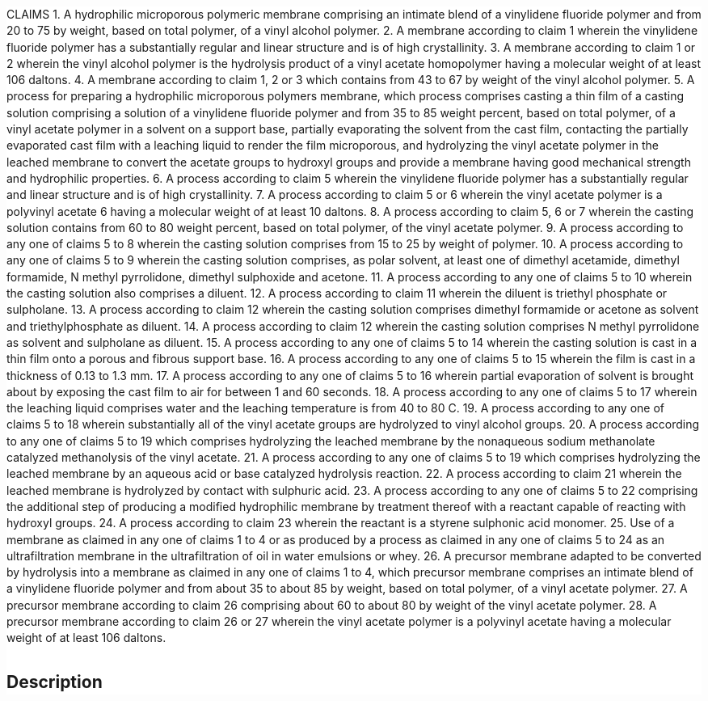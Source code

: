 CLAIMS 1. A hydrophilic microporous polymeric membrane comprising an intimate blend of a vinylidene fluoride polymer and from 20 to 75 by weight, based on total polymer, of a vinyl alcohol polymer. 2. A membrane according to claim 1 wherein the vinylidene fluoride polymer has a substantially regular and linear structure and is of high crystallinity. 3. A membrane according to claim 1 or 2 wherein the vinyl alcohol polymer is the hydrolysis product of a vinyl acetate homopolymer having a molecular weight of at least 106 daltons. 4. A membrane according to claim 1, 2 or 3 which contains from 43 to 67 by weight of the vinyl alcohol polymer. 5. A process for preparing a hydrophilic microporous polymers membrane, which process comprises casting a thin film of a casting solution comprising a solution of a vinylidene fluoride polymer and from 35 to 85 weight percent, based on total polymer, of a vinyl acetate polymer in a solvent on a support base, partially evaporating the solvent from the cast film, contacting the partially evaporated cast film with a leaching liquid to render the film microporous, and hydrolyzing the vinyl acetate polymer in the leached membrane to convert the acetate groups to hydroxyl groups and provide a membrane having good mechanical strength and hydrophilic properties. 6. A process according to claim 5 wherein the vinylidene fluoride polymer has a substantially regular and linear structure and is of high crystallinity. 7. A process according to claim 5 or 6 wherein the vinyl acetate polymer is a polyvinyl acetate 6 having a molecular weight of at least 10 daltons. 8. A process according to claim 5, 6 or 7 wherein the casting solution contains from 60 to 80 weight percent, based on total polymer, of the vinyl acetate polymer. 9. A process according to any one of claims 5 to 8 wherein the casting solution comprises from 15 to 25 by weight of polymer. 10. A process according to any one of claims 5 to 9 wherein the casting solution comprises, as polar solvent, at least one of dimethyl acetamide, dimethyl formamide, N methyl pyrrolidone, dimethyl sulphoxide and acetone. 11. A process according to any one of claims 5 to 10 wherein the casting solution also comprises a diluent. 12. A process according to claim 11 wherein the diluent is triethyl phosphate or sulpholane. 13. A process according to claim 12 wherein the casting solution comprises dimethyl formamide or acetone as solvent and triethylphosphate as diluent. 14. A process according to claim 12 wherein the casting solution comprises N methyl pyrrolidone as solvent and sulpholane as diluent. 15. A process according to any one of claims 5 to 14 wherein the casting solution is cast in a thin film onto a porous and fibrous support base. 16. A process according to any one of claims 5 to 15 wherein the film is cast in a thickness of 0.13 to 1.3 mm. 17. A process according to any one of claims 5 to 16 wherein partial evaporation of solvent is brought about by exposing the cast film to air for between 1 and 60 seconds. 18. A process according to any one of claims 5 to 17 wherein the leaching liquid comprises water and the leaching temperature is from 40 to 80 C. 19. A process according to any one of claims 5 to 18 wherein substantially all of the vinyl acetate groups are hydrolyzed to vinyl alcohol groups. 20. A process according to any one of claims 5 to 19 which comprises hydrolyzing the leached membrane by the nonaqueous sodium methanolate catalyzed methanolysis of the vinyl acetate. 21. A process according to any one of claims 5 to 19 which comprises hydrolyzing the leached membrane by an aqueous acid or base catalyzed hydrolysis reaction. 22. A process according to claim 21 wherein the leached membrane is hydrolyzed by contact with sulphuric acid. 23. A process according to any one of claims 5 to 22 comprising the additional step of producing a modified hydrophilic membrane by treatment thereof with a reactant capable of reacting with hydroxyl groups. 24. A process according to claim 23 wherein the reactant is a styrene sulphonic acid monomer. 25. Use of a membrane as claimed in any one of claims 1 to 4 or as produced by a process as claimed in any one of claims 5 to 24 as an ultrafiltration membrane in the ultrafiltration of oil in water emulsions or whey. 26. A precursor membrane adapted to be converted by hydrolysis into a membrane as claimed in any one of claims 1 to 4, which precursor membrane comprises an intimate blend of a vinylidene fluoride polymer and from about 35 to about 85 by weight, based on total polymer, of a vinyl acetate polymer. 27. A precursor membrane according to claim 26 comprising about 60 to about 80 by weight of the vinyl acetate polymer. 28. A precursor membrane according to claim 26 or 27 wherein the vinyl acetate polymer is a polyvinyl acetate having a molecular weight of at least 106 daltons.

## Description